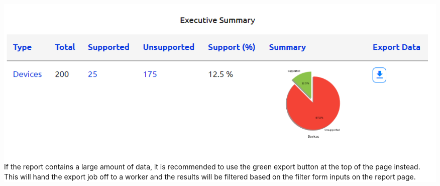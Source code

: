 ![](../images/lcm_hardware_notice_reports_export_button.png)

If the report contains a large amount of data, it is recommended to use the green export button at the top of the page instead. This will hand the export job off to a worker and the results will be filtered based on the filter form inputs on the report page.
